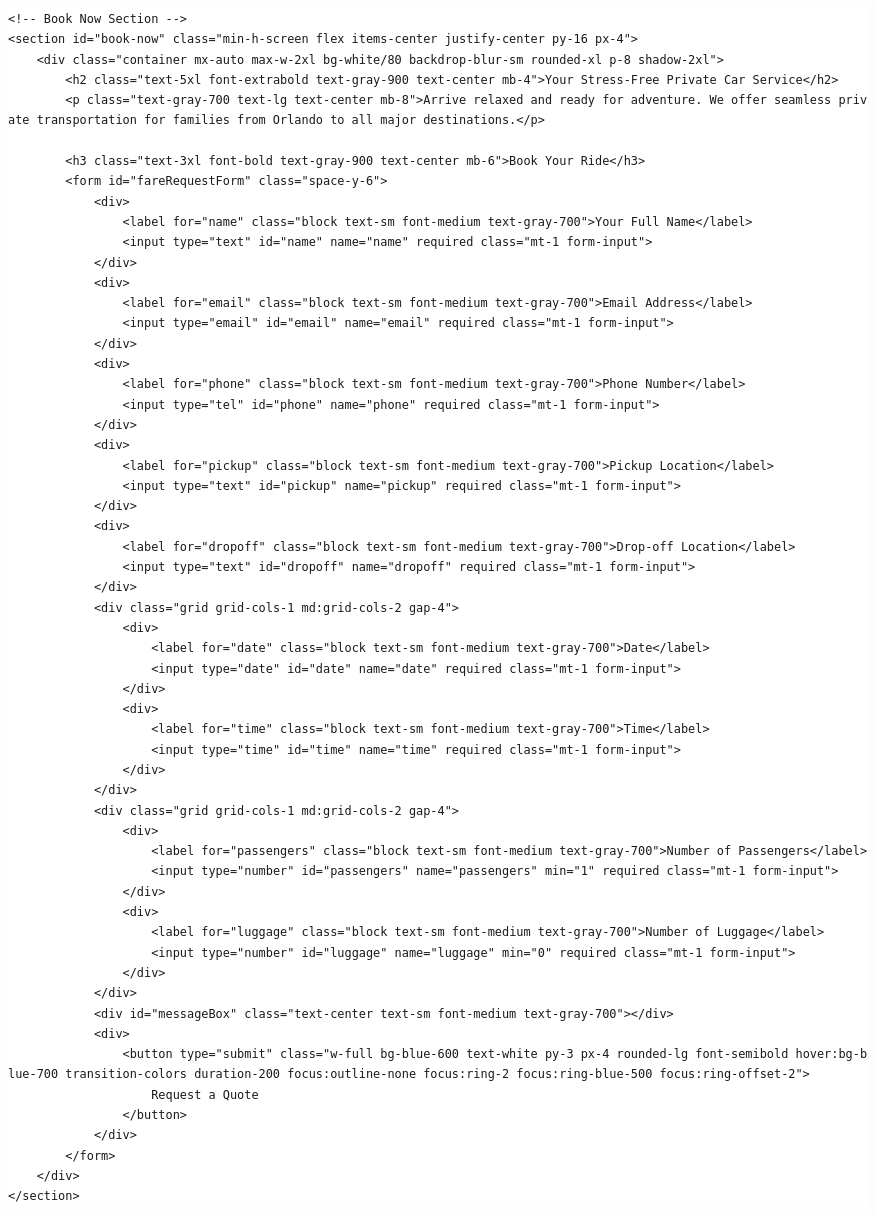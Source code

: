     <!-- Book Now Section -->
    <section id="book-now" class="min-h-screen flex items-center justify-center py-16 px-4">
        <div class="container mx-auto max-w-2xl bg-white/80 backdrop-blur-sm rounded-xl p-8 shadow-2xl">
            <h2 class="text-5xl font-extrabold text-gray-900 text-center mb-4">Your Stress-Free Private Car Service</h2>
            <p class="text-gray-700 text-lg text-center mb-8">Arrive relaxed and ready for adventure. We offer seamless private transportation for families from Orlando to all major destinations.</p>
            
            <h3 class="text-3xl font-bold text-gray-900 text-center mb-6">Book Your Ride</h3>
            <form id="fareRequestForm" class="space-y-6">
                <div>
                    <label for="name" class="block text-sm font-medium text-gray-700">Your Full Name</label>
                    <input type="text" id="name" name="name" required class="mt-1 form-input">
                </div>
                <div>
                    <label for="email" class="block text-sm font-medium text-gray-700">Email Address</label>
                    <input type="email" id="email" name="email" required class="mt-1 form-input">
                </div>
                <div>
                    <label for="phone" class="block text-sm font-medium text-gray-700">Phone Number</label>
                    <input type="tel" id="phone" name="phone" required class="mt-1 form-input">
                </div>
                <div>
                    <label for="pickup" class="block text-sm font-medium text-gray-700">Pickup Location</label>
                    <input type="text" id="pickup" name="pickup" required class="mt-1 form-input">
                </div>
                <div>
                    <label for="dropoff" class="block text-sm font-medium text-gray-700">Drop-off Location</label>
                    <input type="text" id="dropoff" name="dropoff" required class="mt-1 form-input">
                </div>
                <div class="grid grid-cols-1 md:grid-cols-2 gap-4">
                    <div>
                        <label for="date" class="block text-sm font-medium text-gray-700">Date</label>
                        <input type="date" id="date" name="date" required class="mt-1 form-input">
                    </div>
                    <div>
                        <label for="time" class="block text-sm font-medium text-gray-700">Time</label>
                        <input type="time" id="time" name="time" required class="mt-1 form-input">
                    </div>
                </div>
                <div class="grid grid-cols-1 md:grid-cols-2 gap-4">
                    <div>
                        <label for="passengers" class="block text-sm font-medium text-gray-700">Number of Passengers</label>
                        <input type="number" id="passengers" name="passengers" min="1" required class="mt-1 form-input">
                    </div>
                    <div>
                        <label for="luggage" class="block text-sm font-medium text-gray-700">Number of Luggage</label>
                        <input type="number" id="luggage" name="luggage" min="0" required class="mt-1 form-input">
                    </div>
                </div>
                <div id="messageBox" class="text-center text-sm font-medium text-gray-700"></div>
                <div>
                    <button type="submit" class="w-full bg-blue-600 text-white py-3 px-4 rounded-lg font-semibold hover:bg-blue-700 transition-colors duration-200 focus:outline-none focus:ring-2 focus:ring-blue-500 focus:ring-offset-2">
                        Request a Quote
                    </button>
                </div>
            </form>
        </div>
    </section>
